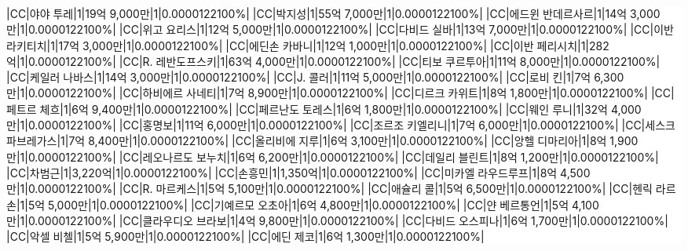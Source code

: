 |CC|야야 투레|1|19억 9,000만|1|0.0000122100%|
|CC|박지성|1|55억 7,000만|1|0.0000122100%|
|CC|에드윈 반데르사르|1|14억 3,000만|1|0.0000122100%|
|CC|위고 요리스|1|12억 5,000만|1|0.0000122100%|
|CC|다비드 실바|1|13억 7,000만|1|0.0000122100%|
|CC|이반 라키티치|1|17억 3,000만|1|0.0000122100%|
|CC|에딘손 카바니|1|12억 1,000만|1|0.0000122100%|
|CC|이반 페리시치|1|282억|1|0.0000122100%|
|CC|R. 레반도프스키|1|63억 4,000만|1|0.0000122100%|
|CC|티보 쿠르투아|1|11억 8,000만|1|0.0000122100%|
|CC|케일러 나바스|1|14억 3,000만|1|0.0000122100%|
|CC|J. 콜러|1|11억 5,000만|1|0.0000122100%|
|CC|로비 킨|1|7억 6,300만|1|0.0000122100%|
|CC|하비에르 사네티|1|7억 8,900만|1|0.0000122100%|
|CC|디르크 카위트|1|8억 1,800만|1|0.0000122100%|
|CC|페트르 체흐|1|6억 9,400만|1|0.0000122100%|
|CC|페르난도 토레스|1|6억 1,800만|1|0.0000122100%|
|CC|웨인 루니|1|32억 4,000만|1|0.0000122100%|
|CC|홍명보|1|11억 6,000만|1|0.0000122100%|
|CC|조르조 키엘리니|1|7억 6,000만|1|0.0000122100%|
|CC|세스크 파브레가스|1|7억 8,400만|1|0.0000122100%|
|CC|올리비에 지루|1|6억 3,100만|1|0.0000122100%|
|CC|앙헬 디마리아|1|8억 1,900만|1|0.0000122100%|
|CC|레오나르도 보누치|1|6억 6,200만|1|0.0000122100%|
|CC|데일리 블린트|1|8억 1,200만|1|0.0000122100%|
|CC|차범근|1|3,220억|1|0.0000122100%|
|CC|손흥민|1|1,350억|1|0.0000122100%|
|CC|미카엘 라우드루프|1|8억 4,500만|1|0.0000122100%|
|CC|R. 마르케스|1|5억 5,100만|1|0.0000122100%|
|CC|애슐리 콜|1|5억 6,500만|1|0.0000122100%|
|CC|헨릭 라르손|1|5억 5,000만|1|0.0000122100%|
|CC|기예르모 오초아|1|6억 4,800만|1|0.0000122100%|
|CC|얀 베르통언|1|5억 4,100만|1|0.0000122100%|
|CC|클라우디오 브라보|1|4억 9,800만|1|0.0000122100%|
|CC|다비드 오스피나|1|6억 1,700만|1|0.0000122100%|
|CC|악셀 비첼|1|5억 5,900만|1|0.0000122100%|
|CC|에딘 제코|1|6억 1,300만|1|0.0000122100%|